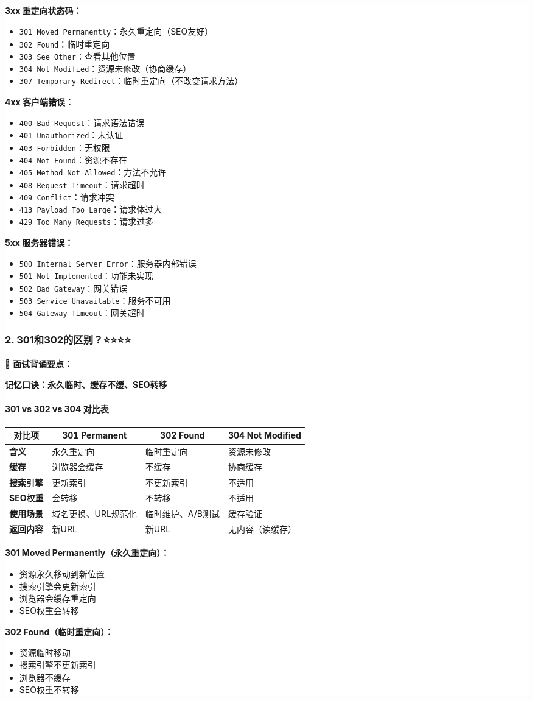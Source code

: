 **3xx 重定向状态码：**
- `301 Moved Permanently`：永久重定向（SEO友好）
- `302 Found`：临时重定向
- `303 See Other`：查看其他位置
- `304 Not Modified`：资源未修改（协商缓存）
- `307 Temporary Redirect`：临时重定向（不改变请求方法）

**4xx 客户端错误：**
- `400 Bad Request`：请求语法错误
- `401 Unauthorized`：未认证
- `403 Forbidden`：无权限
- `404 Not Found`：资源不存在
- `405 Method Not Allowed`：方法不允许
- `408 Request Timeout`：请求超时
- `409 Conflict`：请求冲突
- `413 Payload Too Large`：请求体过大
- `429 Too Many Requests`：请求过多

**5xx 服务器错误：**
- `500 Internal Server Error`：服务器内部错误
- `501 Not Implemented`：功能未实现
- `502 Bad Gateway`：网关错误
- `503 Service Unavailable`：服务不可用
- `504 Gateway Timeout`：网关超时

### 2. 301和302的区别？⭐⭐⭐⭐

📝 **面试背诵要点：**

**记忆口诀：永久临时、缓存不缓、SEO转移**

#### 301 vs 302 vs 304 对比表

| 对比项 | 301 Permanent | 302 Found | 304 Not Modified |
|--------|--------------|-----------|-----------------|
| **含义** | 永久重定向 | 临时重定向 | 资源未修改 |
| **缓存** | 浏览器会缓存 | 不缓存 | 协商缓存 |
| **搜索引擎** | 更新索引 | 不更新索引 | 不适用 |
| **SEO权重** | 会转移 | 不转移 | 不适用 |
| **使用场景** | 域名更换、URL规范化 | 临时维护、A/B测试 | 缓存验证 |
| **返回内容** | 新URL | 新URL | 无内容（读缓存） |

**301 Moved Permanently（永久重定向）：**
- 资源永久移动到新位置
- 搜索引擎会更新索引
- 浏览器会缓存重定向
- SEO权重会转移

**302 Found（临时重定向）：**
- 资源临时移动
- 搜索引擎不更新索引
- 浏览器不缓存
- SEO权重不转移
